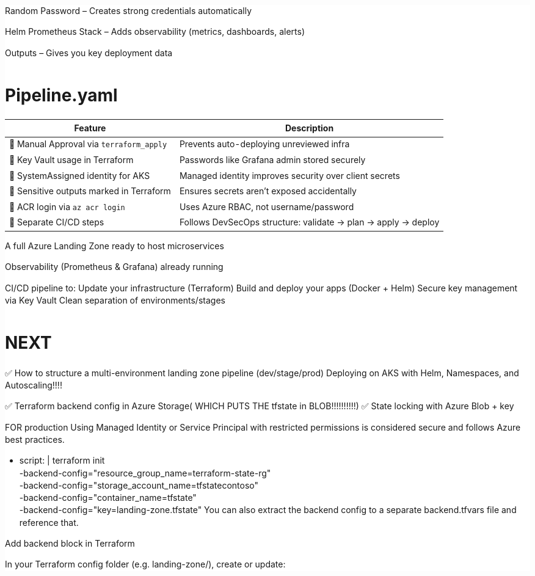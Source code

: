 Random Password – Creates strong credentials automatically

Helm Prometheus Stack – Adds observability (metrics, dashboards, alerts)

Outputs – Gives you key deployment data


# Pipeline.yaml
| Feature                                  | Description                                                   |
| ---------------------------------------- | ------------------------------------------------------------- |
| 🔐 Manual Approval via `terraform_apply` | Prevents auto-deploying unreviewed infra                      |
| 🔐 Key Vault usage in Terraform          | Passwords like Grafana admin stored securely                  |
| 🔐 SystemAssigned identity for AKS       | Managed identity improves security over client secrets        |
| 🔐 Sensitive outputs marked in Terraform | Ensures secrets aren’t exposed accidentally                   |
| 🔐 ACR login via `az acr login`          | Uses Azure RBAC, not username/password                        |
| 🔐 Separate CI/CD steps                  | Follows DevSecOps structure: validate → plan → apply → deploy |
A full Azure Landing Zone ready to host microservices

Observability (Prometheus & Grafana) already running

CI/CD pipeline to:
Update your infrastructure (Terraform)
Build and deploy your apps (Docker + Helm)
Secure key management via Key Vault
Clean separation of environments/stages

# NEXT
✅ How to structure a multi-environment landing zone pipeline (dev/stage/prod)
Deploying on AKS with Helm, Namespaces, and Autoscaling!!!!




✅ Terraform backend config in Azure Storage( WHICH PUTS THE tfstate in BLOB!!!!!!!!!!)
✅ State locking with Azure Blob + key

FOR production
Using Managed Identity or Service Principal with restricted permissions is considered secure and follows Azure best practices.

- script: |
    terraform init \
      -backend-config="resource_group_name=terraform-state-rg" \
      -backend-config="storage_account_name=tfstatecontoso" \
      -backend-config="container_name=tfstate" \
      -backend-config="key=landing-zone.tfstate"
You can also extract the backend config to a separate backend.tfvars file and reference that.

Add backend block in Terraform

In your Terraform config folder (e.g. landing-zone/), create or update:
